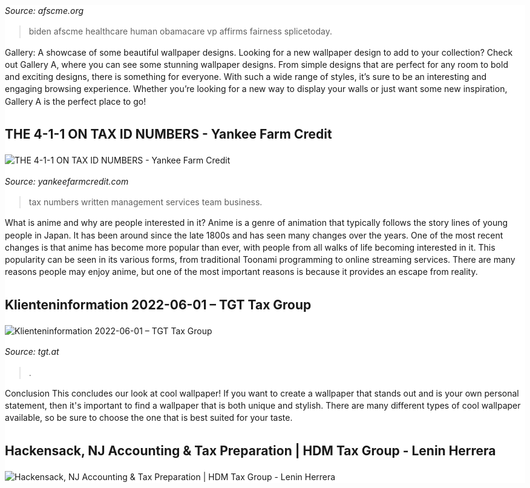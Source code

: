 _Source: afscme.org_

>biden afscme healthcare human obamacare vp affirms fairness splicetoday. 

	

Gallery: A showcase of some beautiful wallpaper designs.
Looking for a new wallpaper design to add to your collection? Check out Gallery A, where you can see some stunning wallpaper designs. From simple designs that are perfect for any room to bold and exciting designs, there is something for everyone. With such a wide range of styles, it’s sure to be an interesting and engaging browsing experience. Whether you’re looking for a new way to display your walls or just want some new inspiration, Gallery A is the perfect place to go!





	
	
    
## THE 4-1-1 ON TAX ID NUMBERS - Yankee Farm Credit

<img loading=lazy src="https://yankeefarmcredit.com/getattachment/Blog/October-2020/THE-4-1-1-ON-TAX-ID-NUMBERS/411-Tax-id.png.aspx?width=500&amp;height=285" onerror="this.onerror=null;this.src='https://tse2.mm.bing.net/th?id=OIP.1syaxq8AlfRb43jiFHuggAHaEO&amp;pid=15.1';" alt="THE 4-1-1 ON TAX ID NUMBERS - Yankee Farm Credit">

_Source: yankeefarmcredit.com_

>tax numbers written management services team business. 

	

What is anime and why are people interested in it?
Anime is a genre of animation that typically follows the story lines of young people in Japan. It has been around since the late 1800s and has seen many changes over the years. One of the most recent changes is that anime has become more popular than ever, with people from all walks of life becoming interested in it. This popularity can be seen in its various forms, from traditional Toonami programming to online streaming services. There are many reasons people may enjoy anime, but one of the most important reasons is because it provides an escape from reality.

    
## Klienteninformation 2022-06-01 – TGT Tax Group

<img loading=lazy src="https://www.tgt.at/wp-content/uploads/2021/05/TGT-Mini-Logo.png" onerror="this.onerror=null;this.src='https://tse2.mm.bing.net/th?id=OIP.83TcEMWarX0-UuUDYBlUiAAAAA&amp;pid=15.1';" alt="Klienteninformation 2022-06-01 – TGT Tax Group">

_Source: tgt.at_

>. 

	

Conclusion
This concludes our look at cool wallpaper! If you want to create a wallpaper that stands out and is your own personal statement, then it's important to find a wallpaper that is both unique and stylish. There are many different types of cool wallpaper available, so be sure to choose the one that is best suited for your taste.

    
## Hackensack, NJ Accounting &amp; Tax Preparation | HDM Tax Group - Lenin Herrera

<img loading=lazy src="https://portal.clientwhys.com/images/profiles/13747/hdm-tax-group-logo.jpg" onerror="this.onerror=null;this.src='https://tse3.mm.bing.net/th?id=OIP.GrSh_Q8qO9RiuYPSpXThEQAAAA&amp;pid=15.1';" alt="Hackensack, NJ Accounting &amp; Tax Preparation | HDM Tax Group - Lenin Herrera">
